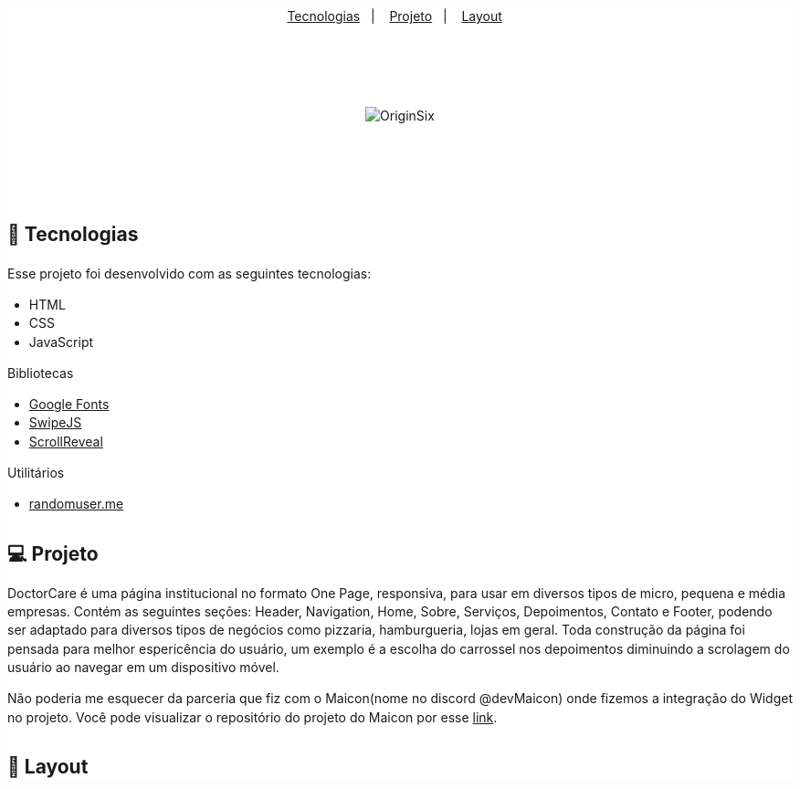 

<p align="center">
  <a href="#-tecnologias">Tecnologias</a>&nbsp;&nbsp;&nbsp;|&nbsp;&nbsp;&nbsp;
  <a href="#-projeto">Projeto</a>&nbsp;&nbsp;&nbsp;|&nbsp;&nbsp;&nbsp;
  <a href="#-layout">Layout</a>&nbsp;&nbsp;&nbsp;
</p>

<br>
<br>
<br>

<p align="center">
  <img alt="OriginSix" src="https://user-images.githubusercontent.com/80559882/167321100-9dcd41eb-ee05-49ff-92e8-46b0de058d11.png" width="100%">
</p>

<br>
<br>
<br>

## 🚀 Tecnologias

Esse projeto foi desenvolvido com as seguintes tecnologias:

- HTML
- CSS
- JavaScript

Bibliotecas

- [Google Fonts](https://fonts.google.com/)
- [SwipeJS](https://github.com/nolimits4web/Swiper)
- [ScrollReveal](https://scrollrevealjs.org)

Utilitários

- [randomuser.me](https://randomuser.me/photos)

## 💻 Projeto

DoctorCare é uma página institucional no formato One Page, responsiva, para usar em diversos tipos de micro, pequena e média empresas. 
Contém as seguintes seções: Header, Navigation, Home, Sobre, Serviços, Depoimentos, Contato e Footer, podendo ser adaptado para diversos 
tipos de negócios como pizzaria, hamburgueria, lojas em geral. Toda construção da página foi pensada para melhor espericência do usuário, um 
exemplo é a escolha do carrossel nos depoimentos diminuindo a scrolagem do usuário ao navegar em um dispositivo móvel.

Não poderia me esquecer da parceria que fiz com o Maicon(nome no discord @devMaicon) onde fizemos a integração do Widget no projeto.
Você pode visualizar o repositório do projeto do Maicon por esse [link](https://github.com/devmaicon85/widget). 

## 🔖 Layout
